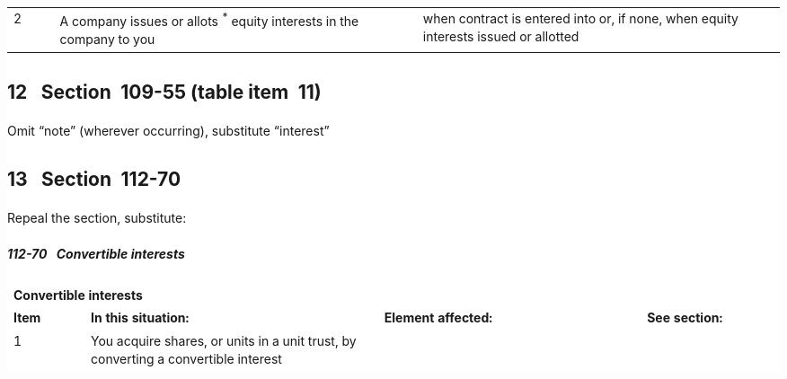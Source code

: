 <table>
<colgroup>
  <col width="6%">
  <col width="47%">
  <col width="47%">
</colgroup>

<tbody>
  <tr>
    <td>
      <div>2</div>
    </td>
    <td>
      <div>A company issues or allots <sup> * </sup>equity interests in the company to you</div>
    </td>
    <td>
      <div>when contract is entered into or, if none, when equity interests issued or allotted</div>
    </td>
  </tr>
</tbody></table>

## 12  Section 109-55 (table item 11)

Omit “note” (wherever occurring), substitute “interest”

## 13  Section 112-70

Repeal the section, substitute:

##### <a id="112-70"></a>112-70  Convertible interests

<table>
<colgroup>
  <col width="10%">
  <col width="38%">
  <col width="34%">
  <col width="18%">
</colgroup>

<thead>
  <tr>
    <td colspan="4">
      <div><b>Convertible interests</b></div>
    </td>
  </tr>
  <tr>
    <td>
      <div><b>Item</b></div>
    </td>
    <td>
      <div><b>In this situation:</b></div>
    </td>
    <td>
      <div><b>Element affected:</b></div>
    </td>
    <td>
      <div><b>See section:</b></div>
    </td>
  </tr>
  <tr>
    <td>
      <div>1</div>
    </td>
    <td>
      <div>You acquire shares, or units in a unit trust, by converting a convertible interest</div>